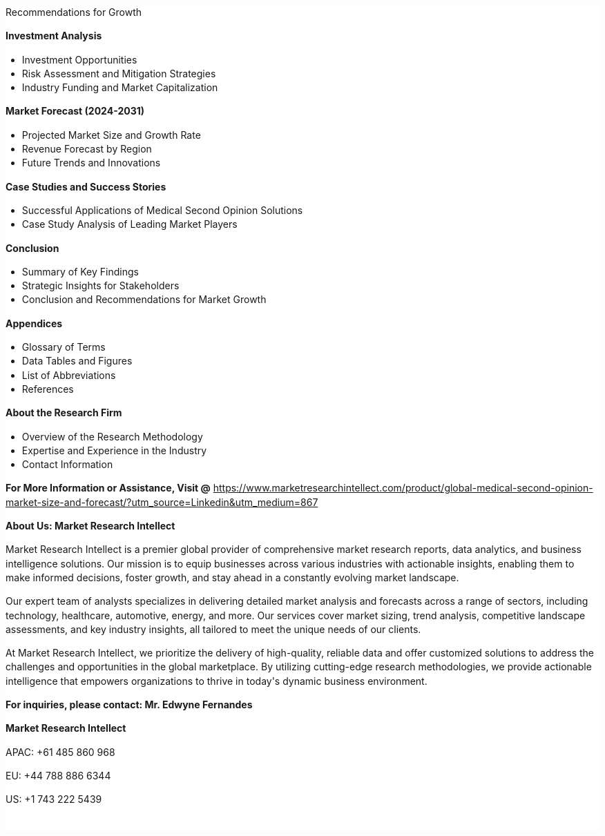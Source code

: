 Recommendations for Growth</li></ul><p><strong>Investment Analysis</strong></p><ul><li>Investment Opportunities</li><li>Risk Assessment and Mitigation Strategies</li><li>Industry Funding and Market Capitalization</li></ul><p><strong>Market Forecast (2024-2031)</strong></p><ul><li>Projected Market Size and Growth Rate</li><li>Revenue Forecast by Region</li><li>Future Trends and Innovations</li></ul><p><strong>Case Studies and Success Stories</strong></p><ul><li>Successful Applications of Medical Second Opinion Solutions</li><li>Case Study Analysis of Leading Market Players</li></ul><p><strong>Conclusion</strong></p><ul><li>Summary of Key Findings</li><li>Strategic Insights for Stakeholders</li><li>Conclusion and Recommendations for Market Growth</li></ul><p><strong>Appendices</strong></p><ul><li>Glossary of Terms</li><li>Data Tables and Figures</li><li>List of Abbreviations</li><li>References</li></ul><p><strong>About the Research Firm</strong></p><ul><li>Overview of the Research Methodology</li><li>Expertise and Experience in the Industry</li><li>Contact Information</li></ul></div><div class="article-main__content" data-test-id="publishing-text-block"><p><span class="font-[700]"><strong>For More Information or Assistance, Visit @</strong>&nbsp;<a href="https://www.marketresearchintellect.com/product/global-medical-second-opinion-market-size-and-forecast/?utm_source=Linkedin&utm_medium=867">https://www.marketresearchintellect.com/product/global-medical-second-opinion-market-size-and-forecast/?utm_source=Linkedin&utm_medium=867</a></span></p><p><strong>About Us: Market Research Intellect</strong></p><p>Market Research Intellect is a premier global provider of comprehensive market research reports, data analytics, and business intelligence solutions. Our mission is to equip businesses across various industries with actionable insights, enabling them to make informed decisions, foster growth, and stay ahead in a constantly evolving market landscape.</p><p>Our expert team of analysts specializes in delivering detailed market analysis and forecasts across a range of sectors, including technology, healthcare, automotive, energy, and more. Our services cover market sizing, trend analysis, competitive landscape assessments, and key industry insights, all tailored to meet the unique needs of our clients.</p><p>At Market Research Intellect, we prioritize the delivery of high-quality, reliable data and offer customized solutions to address the challenges and opportunities in the global marketplace. By utilizing cutting-edge research methodologies, we provide actionable intelligence that empowers organizations to thrive in today's dynamic business environment.</p><p><strong>For inquiries, please contact: Mr. Edwyne Fernandes</strong></p><p><strong>Market Research Intellect</strong></p><p>APAC: +61 485 860 968</p><p>EU: +44 788 886 6344</p><p>US: +1 743 222 5439</p></div><div class="article-main__content" data-test-id="publishing-text-block">&nbsp;</div>